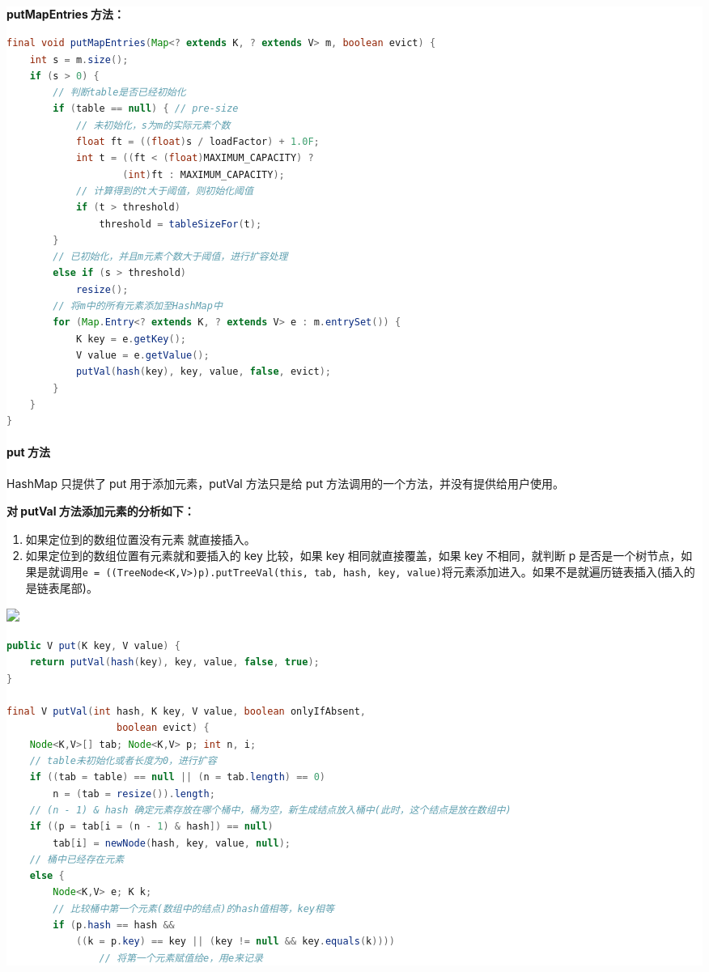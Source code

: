 

**putMapEntries 方法：**

```java
final void putMapEntries(Map<? extends K, ? extends V> m, boolean evict) {
    int s = m.size();
    if (s > 0) {
        // 判断table是否已经初始化
        if (table == null) { // pre-size
            // 未初始化，s为m的实际元素个数
            float ft = ((float)s / loadFactor) + 1.0F;
            int t = ((ft < (float)MAXIMUM_CAPACITY) ?
                    (int)ft : MAXIMUM_CAPACITY);
            // 计算得到的t大于阈值，则初始化阈值
            if (t > threshold)
                threshold = tableSizeFor(t);
        }
        // 已初始化，并且m元素个数大于阈值，进行扩容处理
        else if (s > threshold)
            resize();
        // 将m中的所有元素添加至HashMap中
        for (Map.Entry<? extends K, ? extends V> e : m.entrySet()) {
            K key = e.getKey();
            V value = e.getValue();
            putVal(hash(key), key, value, false, evict);
        }
    }
}
```



#### put 方法

HashMap 只提供了 put 用于添加元素，putVal 方法只是给 put 方法调用的一个方法，并没有提供给用户使用。

**对 putVal 方法添加元素的分析如下：**

1. 如果定位到的数组位置没有元素 就直接插入。
2. 如果定位到的数组位置有元素就和要插入的 key 比较，如果 key 相同就直接覆盖，如果 key 不相同，就判断 p 是否是一个树节点，如果是就调用`e = ((TreeNode<K,V>)p).putTreeVal(this, tab, hash, key, value)`将元素添加进入。如果不是就遍历链表插入(插入的是链表尾部)。

![ ](MarkDown_Java%20SE.assets/68747470733a2f2f6d792d626c6f672d746f2d7573652e6f73732d636e2d6265696a696e672e616c6979756e63732e636f6d2f323031392d372f7075742545362539362542392545362542332539352e706e67)





```java
public V put(K key, V value) {
    return putVal(hash(key), key, value, false, true);
}

final V putVal(int hash, K key, V value, boolean onlyIfAbsent,
                   boolean evict) {
    Node<K,V>[] tab; Node<K,V> p; int n, i;
    // table未初始化或者长度为0，进行扩容
    if ((tab = table) == null || (n = tab.length) == 0)
        n = (tab = resize()).length;
    // (n - 1) & hash 确定元素存放在哪个桶中，桶为空，新生成结点放入桶中(此时，这个结点是放在数组中)
    if ((p = tab[i = (n - 1) & hash]) == null)
        tab[i] = newNode(hash, key, value, null);
    // 桶中已经存在元素
    else {
        Node<K,V> e; K k;
        // 比较桶中第一个元素(数组中的结点)的hash值相等，key相等
        if (p.hash == hash &&
            ((k = p.key) == key || (key != null && key.equals(k))))
                // 将第一个元素赋值给e，用e来记录
```